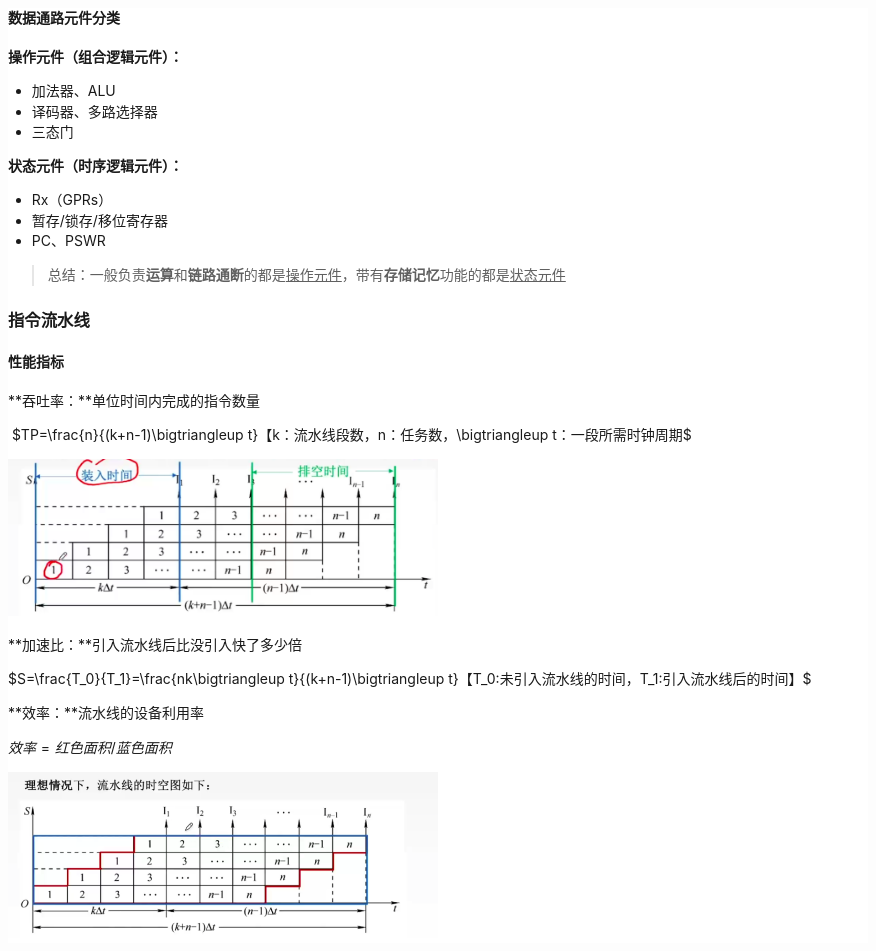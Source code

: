 #### 数据通路元件分类

**操作元件（组合逻辑元件）：**

- 加法器、ALU
- 译码器、多路选择器
- 三态门

**状态元件（时序逻辑元件）：**

- Rx（GPRs）
- 暂存/锁存/移位寄存器
- PC、PSWR

> 总结：一般负责**运算**和**链路通断**的都是<u>操作元件</u>，带有**存储记忆**功能的都是<u>状态元件</u>



### 指令流水线

#### 性能指标

**吞吐率：**单位时间内完成的指令数量

​	$TP=\frac{n}{(k+n-1)\bigtriangleup t}【k：流水线段数，n：任务数，\bigtriangleup t：一段所需时钟周期$

<img src="./408冲刺背诵手册.assets/image-20221025134043874.png" alt="image-20221025134043874" style="width:50%;" />

**加速比：**引入流水线后比没引入快了多少倍

$S=\frac{T_0}{T_1}=\frac{nk\bigtriangleup t}{(k+n-1)\bigtriangleup t}【T_0:未引入流水线的时间，T_1:引入流水线后的时间】$

**效率：**流水线的设备利用率

$效率=红色面积/蓝色面积$

<img src="./408冲刺背诵手册.assets/image-20221025135217290.png" alt="image-20221025135217290" style="width:50%;" />